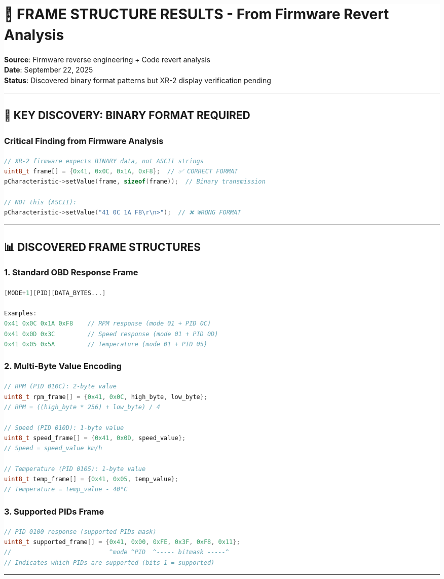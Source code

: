 # 🔬 FRAME STRUCTURE RESULTS - From Firmware Revert Analysis

**Source**: Firmware reverse engineering + Code revert analysis  
**Date**: September 22, 2025  
**Status**: Discovered binary format patterns but XR-2 display verification pending

---

## 🎯 **KEY DISCOVERY: BINARY FORMAT REQUIRED**

### **Critical Finding from Firmware Analysis**
```cpp
// XR-2 firmware expects BINARY data, not ASCII strings
uint8_t frame[] = {0x41, 0x0C, 0x1A, 0xF8};  // ✅ CORRECT FORMAT
pCharacteristic->setValue(frame, sizeof(frame));  // Binary transmission

// NOT this (ASCII):
pCharacteristic->setValue("41 0C 1A F8\r\n>");  // ❌ WRONG FORMAT
```

---

## 📊 **DISCOVERED FRAME STRUCTURES**

### **1. Standard OBD Response Frame**
```cpp
[MODE+1][PID][DATA_BYTES...]

Examples:
0x41 0x0C 0x1A 0xF8    // RPM response (mode 01 + PID 0C)
0x41 0x0D 0x3C         // Speed response (mode 01 + PID 0D)  
0x41 0x05 0x5A         // Temperature (mode 01 + PID 05)
```

### **2. Multi-Byte Value Encoding**
```cpp
// RPM (PID 010C): 2-byte value
uint8_t rpm_frame[] = {0x41, 0x0C, high_byte, low_byte};
// RPM = ((high_byte * 256) + low_byte) / 4

// Speed (PID 010D): 1-byte value  
uint8_t speed_frame[] = {0x41, 0x0D, speed_value};
// Speed = speed_value km/h

// Temperature (PID 0105): 1-byte value
uint8_t temp_frame[] = {0x41, 0x05, temp_value};
// Temperature = temp_value - 40°C
```

### **3. Supported PIDs Frame**
```cpp
// PID 0100 response (supported PIDs mask)
uint8_t supported_frame[] = {0x41, 0x00, 0xFE, 0x3F, 0xF8, 0x11};
//                           ^mode ^PID  ^----- bitmask -----^
// Indicates which PIDs are supported (bits 1 = supported)
```

---